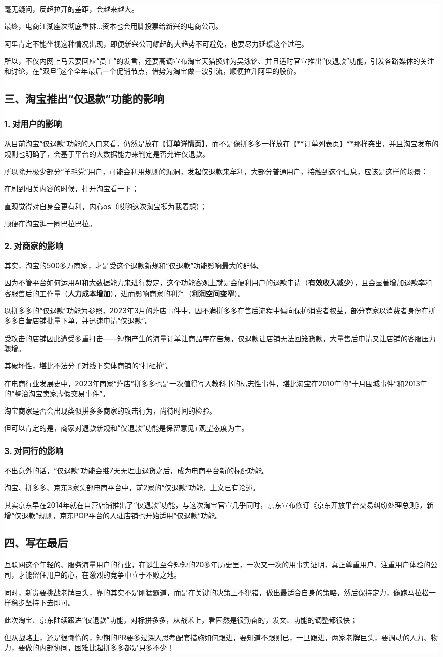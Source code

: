 毫无疑问，反超拉开的差距，会越来越大。

最终，电商江湖座次彻底重排…资本也会用脚投票给新兴的电商公司。

阿里肯定不能坐视这种情况出现，即便新兴公司崛起的大趋势不可避免，也要尽力延缓这个过程。

所以，不仅内网上马云要回应“员工”的发言，还要高调宣布淘宝天猫换帅为吴泳铭、并且适时官宣推出“仅退款”功能，引发各路媒体的关注和讨论，在“双旦”这个全年最后一个促销节点，借势为淘宝做一波引流，顺便拉升阿里的股价。

## 三、淘宝推出“仅退款”功能的影响

### 1\. 对用户的影响

从目前淘宝“仅退款”功能的入口来看，仍然是放在【**订单详情页】**，而不是像拼多多一样放在【**订单列表页】**那样突出，并且淘宝发布的规则也明确了，会基于平台的大数据能力来判定是否允许仅退款。

所以除开极少部分“羊毛党”用户，可能会利用规则的漏洞，发起仅退款来牟利，大部分普通用户，接触到这个信息，应该是这样的场景：

在刷到相关内容的时候，打开淘宝看一下；

直观觉得对自身会更有利，内心os（哎哟这次淘宝挺为我着想）；

顺便在淘宝逛一圈巴拉巴拉。

### 2\. 对商家的影响

其实，淘宝的500多万商家，才是受这个退款新规和“仅退款”功能影响最大的群体。

因为不管平台如何运用AI和大数据能力来进行裁定，这个功能客观上就是会便利用户的退款申请（**有效收入减少**），且会显著增加退款率和客服售后的工作量（**人力成本增加**），进而影响商家的利润（**利润空间变窄**）。

以拼多多的“仅退款”功能为参照，2023年3月的炸店事件中，因不满拼多多在售后流程中偏向保护消费者权益，部分商家以消费者身份在拼多多自营店铺批量下单，并迅速申请“仅退款”。

受攻击的店铺因此遭受多重打击——短期产生的海量订单让商品库存告急，仅退款让店铺无法回笼货款，大量售后申请又让店铺的客服压力骤增。

其破坏性，堪比不法分子对线下实体商铺的“打砸抢”。

在电商行业发展史中，2023年商家“炸店”拼多多也是一次值得写入教科书的标志性事件，堪比淘宝在2010年的“十月围城事件”和2013年的“整治淘宝卖家虚假交易事件”。

淘宝商家是否会出现类似拼多多商家的攻击行为，尚待时间的检验。

但可以肯定的是，商家对退款新规和“仅退款”功能是保留意见+观望态度为主。

### 3\. 对同行的影响

不出意外的话，“仅退款”功能会继7天无理由退货之后，成为电商平台新的标配功能。

淘宝、拼多多、京东3家头部电商平台中，前2家的“仅退款”功能，上文已有论述。

其实京东早在2014年就在自营店铺推出了“仅退款”功能，与这次淘宝官宣几乎同时，京东宣布修订《京东开放平台交易纠纷处理总则》，新增“仅退款”规则，京东POP平台的入驻店铺也开始适用“仅退款”功能。

## 四、写在最后

互联网这个年轻的、服务海量用户的行业，在诞生至今短短的20多年历史里，一次又一次的用事实证明，真正尊重用户、注重用户体验的公司，才能留住用户的心，在激烈的竞争中立于不败之地。

同时，新贵要挑战老牌巨头，靠的其实不是刚猛霸道，而是在关键的决策上不犯错，做出最适合自身的策略，然后保持定力，像跑马拉松一样稳步坚持下去即可。

此次淘宝、京东陆续跟进“仅退款”功能，对标拼多多，从战术上，看固然是很勤奋的，发文、功能的调整都很快；

但从战略上，还是很懒惰的，短期的PR要多过深入思考配套措施如何跟进，要知道不跟则已，一旦跟进，两家老牌巨头，要调动的人力、物力，要做的内部协同，困难比起拼多多都是只多不少！
